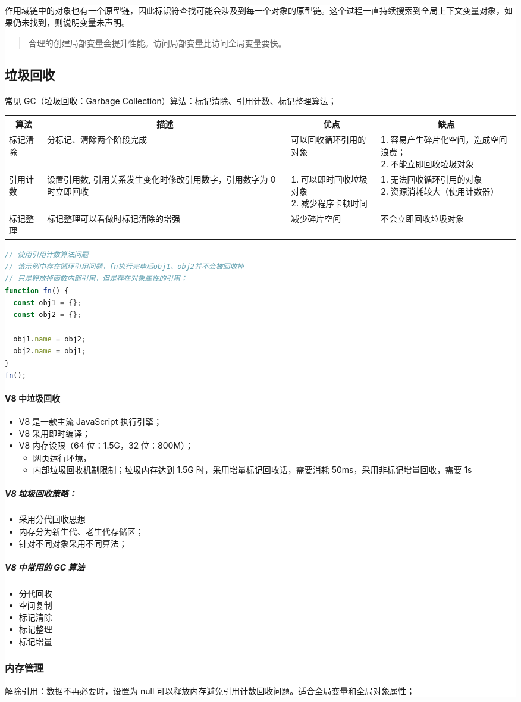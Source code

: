 作用域链中的对象也有一个原型链，因此标识符查找可能会涉及到每一个对象的原型链。这个过程一直持续搜索到全局上下文变量对象，如果仍未找到，则说明变量未声明。

> 合理的创建局部变量会提升性能。访问局部变量比访问全局变量要快。

## 垃圾回收

常见 GC（垃圾回收：Garbage Collection）算法：标记清除、引用计数、标记整理算法；

| 算法     | 描述                                                                | 优点                                             | 缺点                                                               |
| -------- | ------------------------------------------------------------------- | ------------------------------------------------ | ------------------------------------------------------------------ |
| 标记清除 | 分标记、清除两个阶段完成                                            | 可以回收循环引用的对象                           | 1. 容易产生碎片化空间，造成空间浪费；<br/> 2. 不能立即回收垃圾对象 |
| 引用计数 | 设置引用数, 引用关系发生变化时修改引用数字，引用数字为 0 时立即回收 | 1. 可以即时回收垃圾对象<br/> 2. 减少程序卡顿时间 | 1. 无法回收循环引用的对象 <br/>2. 资源消耗较大（使用计数器）       |
| 标记整理 | 标记整理可以看做时标记清除的增强                                    | 减少碎片空间                                     | 不会立即回收垃圾对象                                               |

```js
// 使用引用计数算法问题
// 该示例中存在循环引用问题，fn执行完毕后obj1、obj2并不会被回收掉
// 只是释放掉函数内部引用，但是存在对象属性的引用；
function fn() {
  const obj1 = {};
  const obj2 = {};

  obj1.name = obj2;
  obj2.name = obj1;
}
fn();
```

#### V8 中垃圾回收

- V8 是一款主流 JavaScript 执行引擎；
- V8 采用即时编译；
- V8 内存设限（64 位：1.5G，32 位：800M）；
  - 网页运行环境，
  - 内部垃圾回收机制限制；垃圾内存达到 1.5G 时，采用增量标记回收话，需要消耗 50ms，采用非标记增量回收，需要 1s

##### V8 垃圾回收策略：

- 采用分代回收思想
- 内存分为新生代、老生代存储区；
- 针对不同对象采用不同算法；

##### V8 中常用的 GC 算法

- 分代回收
- 空间复制
- 标记清除
- 标记整理
- 标记增量

### 内存管理

解除引用：数据不再必要时，设置为 null 可以释放内存避免引用计数回收问题。适合全局变量和全局对象属性；
